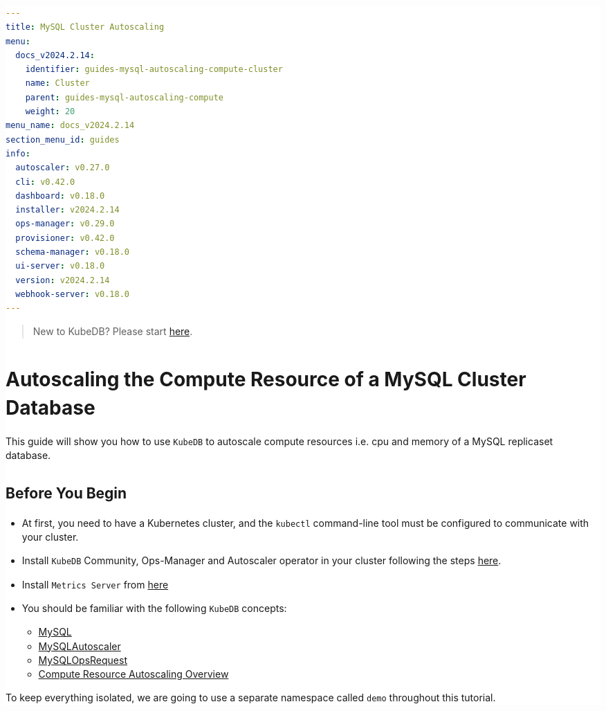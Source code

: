 ```yaml
---
title: MySQL Cluster Autoscaling
menu:
  docs_v2024.2.14:
    identifier: guides-mysql-autoscaling-compute-cluster
    name: Cluster
    parent: guides-mysql-autoscaling-compute
    weight: 20
menu_name: docs_v2024.2.14
section_menu_id: guides
info:
  autoscaler: v0.27.0
  cli: v0.42.0
  dashboard: v0.18.0
  installer: v2024.2.14
  ops-manager: v0.29.0
  provisioner: v0.42.0
  schema-manager: v0.18.0
  ui-server: v0.18.0
  version: v2024.2.14
  webhook-server: v0.18.0
---
```


> New to KubeDB? Please start [here](/docs/v2024.2.14/README).

# Autoscaling the Compute Resource of a MySQL Cluster Database

This guide will show you how to use `KubeDB` to autoscale compute resources i.e. cpu and memory of a MySQL replicaset database.

## Before You Begin

- At first, you need to have a Kubernetes cluster, and the `kubectl` command-line tool must be configured to communicate with your cluster.

- Install `KubeDB` Community, Ops-Manager and Autoscaler operator in your cluster following the steps [here](/docs/v2024.2.14/setup/README).

- Install `Metrics Server` from [here](https://github.com/kubernetes-sigs/metrics-server#installation)

- You should be familiar with the following `KubeDB` concepts:
  - [MySQL](/docs/v2024.2.14/guides/mysql/concepts/mysqldatabase)
  - [MySQLAutoscaler](/docs/v2024.2.14/guides/mysql/concepts/autoscaler)
  - [MySQLOpsRequest](/docs/v2024.2.14/guides/mysql/concepts/opsrequest)
  - [Compute Resource Autoscaling Overview](/docs/v2024.2.14/guides/mysql/autoscaler/compute/overview)

To keep everything isolated, we are going to use a separate namespace called `demo` throughout this tutorial.
